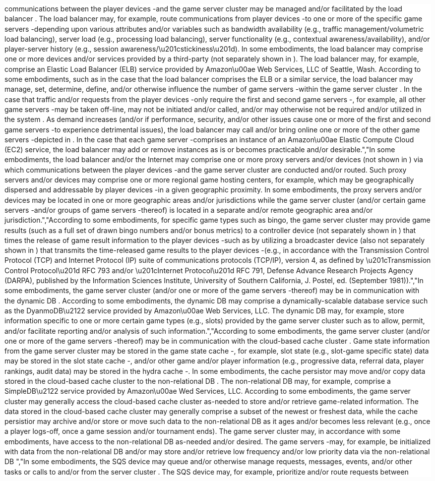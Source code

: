 communications between the player devices -and the game server cluster  may be managed and\/or facilitated by the load balancer . The load balancer  may, for example, route communications from player devices -to one or more of the specific game servers -depending upon various attributes and\/or variables such as bandwidth availability (e.g., traffic management\/volumetric load balancing), server load (e.g., processing load balancing), server functionality (e.g., contextual awareness\/availability), and\/or player-server history (e.g., session awareness\/\u201cstickiness\u201d). In some embodiments, the load balancer  may comprise one or more devices and\/or services provided by a third-party (not separately shown in ). The load balancer  may, for example, comprise an Elastic Load Balancer (ELB) service provided by Amazon\u00ae Web Services, LLC of Seattle, Wash. According to some embodiments, such as in the case that the load balancer  comprises the ELB or a similar service, the load balancer  may manage, set, determine, define, and\/or otherwise influence the number of game servers -within the game server cluster . In the case that traffic and\/or requests from the player devices -only require the first and second game servers -, for example, all other game servers -may be taken off-line, may not be initiated and\/or called, and\/or may otherwise not be required and\/or utilized in the system . As demand increases (and\/or if performance, security, and\/or other issues cause one or more of the first and second game servers -to experience detrimental issues), the load balancer  may call and\/or bring online one or more of the other game servers -depicted in . In the case that each game server -comprises an instance of an Amazon\u00ae Elastic Compute Cloud (EC2) service, the load balancer  may add or remove instances as is or becomes practicable and\/or desirable.","In some embodiments, the load balancer  and\/or the Internet  may comprise one or more proxy servers and\/or devices (not shown in ) via which communications between the player devices -and the game server cluster  are conducted and\/or routed. Such proxy servers and\/or devices may comprise one or more regional game hosting centers, for example, which may be geographically dispersed and addressable by player devices -in a given geographic proximity. In some embodiments, the proxy servers and\/or devices may be located in one or more geographic areas and\/or jurisdictions while the game server cluster  (and\/or certain game servers -and\/or groups of game servers -thereof) is located in a separate and\/or remote geographic area and\/or jurisdiction.","According to some embodiments, for specific game types such as bingo, the game server cluster  may provide game results (such as a full set of drawn bingo numbers and\/or bonus metrics) to a controller device (not separately shown in ) that times the release of game result information to the player devices -such as by utilizing a broadcaster device (also not separately shown in ) that transmits the time-released game results to the player devices -(e.g., in accordance with the Transmission Control Protocol (TCP) and Internet Protocol (IP) suite of communications protocols (TCP\/IP), version 4, as defined by \u201cTransmission Control Protocol\u201d RFC 793 and\/or \u201cInternet Protocol\u201d RFC 791, Defense Advance Research Projects Agency (DARPA), published by the Information Sciences Institute, University of Southern California, J. Postel, ed. (September 1981)).","In some embodiments, the game server cluster  (and\/or one or more of the game servers -thereof) may be in communication with the dynamic DB . According to some embodiments, the dynamic DB may comprise a dynamically-scalable database service such as the DyanmoDB\u2122 service provided by Amazon\u00ae Web Services, LLC. The dynamic DB may, for example, store information specific to one or more certain game types (e.g., slots) provided by the game server cluster  such as to allow, permit, and\/or facilitate reporting and\/or analysis of such information.","According to some embodiments, the game server cluster  (and\/or one or more of the game servers -thereof) may be in communication with the cloud-based cache cluster . Game state information from the game server cluster  may be stored in the game state cache -, for example, slot state (e.g., slot-game specific state) data may be stored in the slot state cache -, and\/or other game and\/or player information (e.g., progressive data, referral data, player rankings, audit data) may be stored in the hydra cache -. In some embodiments, the cache persistor  may move and\/or copy data stored in the cloud-based cache cluster to the non-relational DB . The non-relational DB may, for example, comprise a SimpleDB\u2122 service provided by Amazon\u00ae Wed Services, LLC. According to some embodiments, the game server cluster  may generally access the cloud-based cache cluster as-needed to store and\/or retrieve game-related information. The data stored in the cloud-based cache cluster may generally comprise a subset of the newest or freshest data, while the cache persistior  may archive and\/or store or move such data to the non-relational DB as it ages and\/or becomes less relevant (e.g., once a player logs-off, once a game session and\/or tournament ends). The game server cluster  may, in accordance with some embodiments, have access to the non-relational DB as-needed and\/or desired. The game servers -may, for example, be initialized with data from the non-relational DB and\/or may store and\/or retrieve low frequency and\/or low priority data via the non-relational DB ","In some embodiments, the SQS device  may queue and\/or otherwise manage requests, messages, events, and\/or other tasks or calls to and\/or from the server cluster . The SQS device  may, for example, prioritize and\/or route requests between